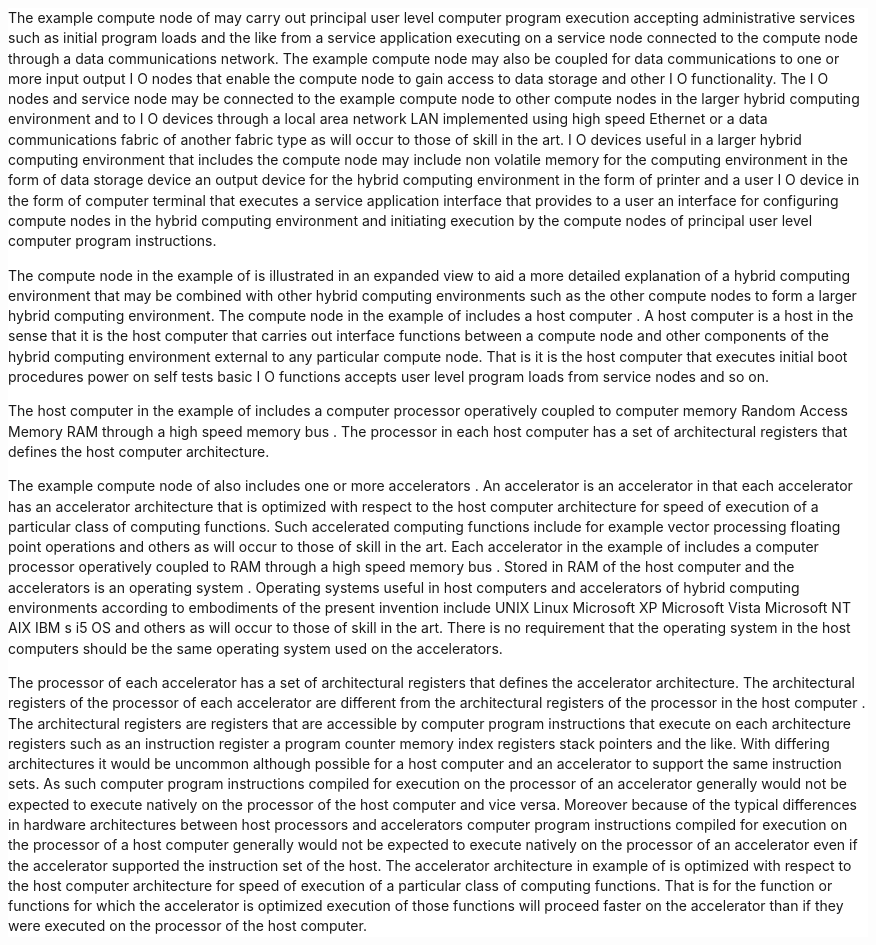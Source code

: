 The example compute node of may carry out principal user level computer program execution accepting administrative services such as initial program loads and the like from a service application executing on a service node connected to the compute node through a data communications network. The example compute node may also be coupled for data communications to one or more input output I O nodes that enable the compute node to gain access to data storage and other I O functionality. The I O nodes and service node may be connected to the example compute node to other compute nodes in the larger hybrid computing environment and to I O devices through a local area network LAN implemented using high speed Ethernet or a data communications fabric of another fabric type as will occur to those of skill in the art. I O devices useful in a larger hybrid computing environment that includes the compute node may include non volatile memory for the computing environment in the form of data storage device an output device for the hybrid computing environment in the form of printer and a user I O device in the form of computer terminal that executes a service application interface that provides to a user an interface for configuring compute nodes in the hybrid computing environment and initiating execution by the compute nodes of principal user level computer program instructions.

The compute node in the example of is illustrated in an expanded view to aid a more detailed explanation of a hybrid computing environment that may be combined with other hybrid computing environments such as the other compute nodes to form a larger hybrid computing environment. The compute node in the example of includes a host computer . A host computer is a host in the sense that it is the host computer that carries out interface functions between a compute node and other components of the hybrid computing environment external to any particular compute node. That is it is the host computer that executes initial boot procedures power on self tests basic I O functions accepts user level program loads from service nodes and so on.

The host computer in the example of includes a computer processor operatively coupled to computer memory Random Access Memory RAM through a high speed memory bus . The processor in each host computer has a set of architectural registers that defines the host computer architecture.

The example compute node of also includes one or more accelerators . An accelerator is an accelerator in that each accelerator has an accelerator architecture that is optimized with respect to the host computer architecture for speed of execution of a particular class of computing functions. Such accelerated computing functions include for example vector processing floating point operations and others as will occur to those of skill in the art. Each accelerator in the example of includes a computer processor operatively coupled to RAM through a high speed memory bus . Stored in RAM of the host computer and the accelerators is an operating system . Operating systems useful in host computers and accelerators of hybrid computing environments according to embodiments of the present invention include UNIX Linux Microsoft XP Microsoft Vista Microsoft NT AIX IBM s i5 OS and others as will occur to those of skill in the art. There is no requirement that the operating system in the host computers should be the same operating system used on the accelerators.

The processor of each accelerator has a set of architectural registers that defines the accelerator architecture. The architectural registers of the processor of each accelerator are different from the architectural registers of the processor in the host computer . The architectural registers are registers that are accessible by computer program instructions that execute on each architecture registers such as an instruction register a program counter memory index registers stack pointers and the like. With differing architectures it would be uncommon although possible for a host computer and an accelerator to support the same instruction sets. As such computer program instructions compiled for execution on the processor of an accelerator generally would not be expected to execute natively on the processor of the host computer and vice versa. Moreover because of the typical differences in hardware architectures between host processors and accelerators computer program instructions compiled for execution on the processor of a host computer generally would not be expected to execute natively on the processor of an accelerator even if the accelerator supported the instruction set of the host. The accelerator architecture in example of is optimized with respect to the host computer architecture for speed of execution of a particular class of computing functions. That is for the function or functions for which the accelerator is optimized execution of those functions will proceed faster on the accelerator than if they were executed on the processor of the host computer.
